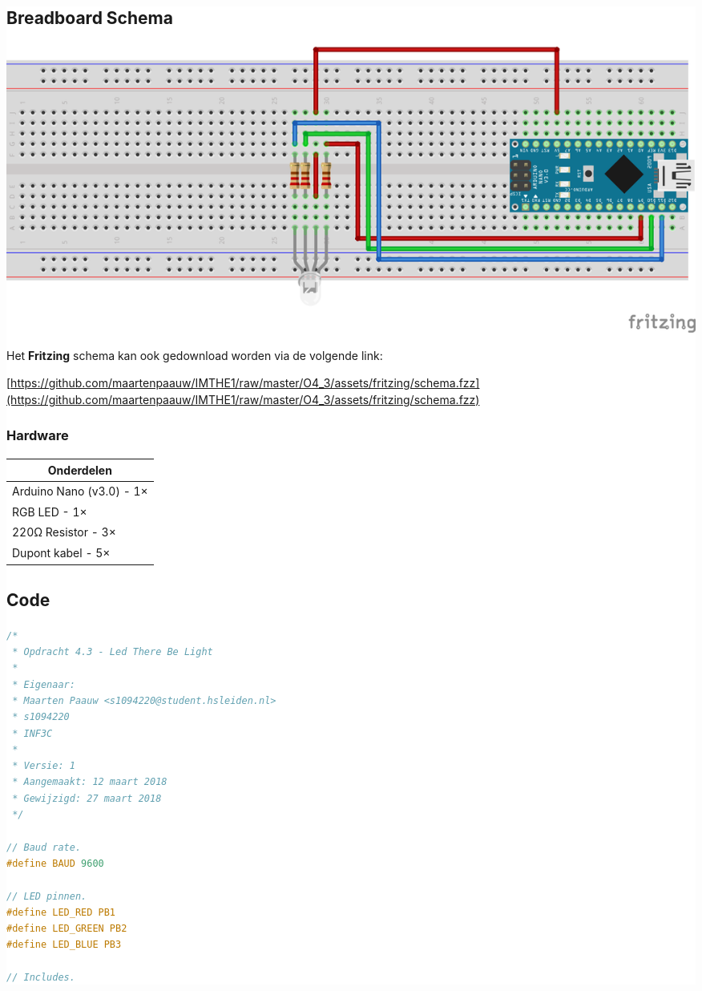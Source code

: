 ## Breadboard Schema

[![Opdracht 4.3 - Led There Be Light - Schema](https://raw.githubusercontent.com/maartenpaauw/IMTHE1/master/O4_3/assets/fritzing/schema.png)](https://raw.githubusercontent.com/maartenpaauw/IMTHE1/master/O4_3/assets/fritzing/schema.png)

Het **Fritzing** schema kan ook gedownload worden via de volgende link:

[https://github.com/maartenpaauw/IMTHE1/raw/master/O4_3/assets/fritzing/schema.fzz](https://github.com/maartenpaauw/IMTHE1/raw/master/O4_3/assets/fritzing/schema.fzz)

### Hardware

| Onderdelen               |
| ------------------------ |
| Arduino Nano (v3.0) - 1× |
| RGB LED - 1×             |
| 220Ω Resistor - 3×       |
| Dupont kabel - 5×        |

## Code

```c
/*
 * Opdracht 4.3 - Led There Be Light
 * 
 * Eigenaar:
 * Maarten Paauw <s1094220@student.hsleiden.nl>
 * s1094220
 * INF3C
 * 
 * Versie: 1
 * Aangemaakt: 12 maart 2018
 * Gewijzigd: 27 maart 2018
 */

// Baud rate.
#define BAUD 9600

// LED pinnen.
#define LED_RED PB1
#define LED_GREEN PB2
#define LED_BLUE PB3

// Includes.
```